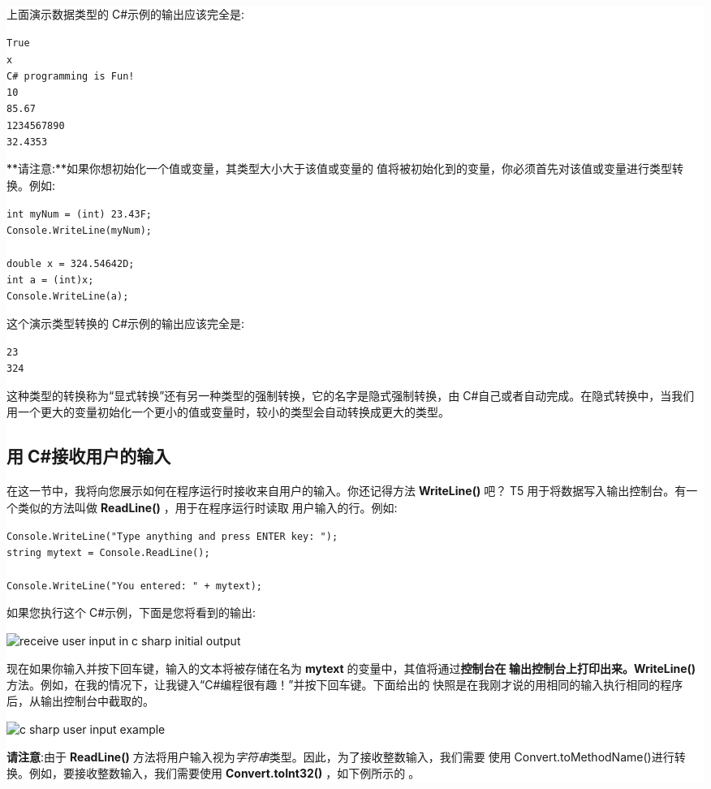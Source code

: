 上面演示数据类型的 C#示例的输出应该完全是:

```
True
x
C# programming is Fun!
10
85.67
1234567890
32.4353
```

**请注意:**如果你想初始化一个值或变量，其类型大小大于该值或变量的 值将被初始化到的变量，你必须首先对该值或变量进行类型转换。例如:

```
int myNum = (int) 23.43F;
Console.WriteLine(myNum);

double x = 324.54642D;
int a = (int)x;
Console.WriteLine(a);
```

这个演示类型转换的 C#示例的输出应该完全是:

```
23
324
```

这种类型的转换称为“显式转换”还有另一种类型的强制转换，它的名字是隐式强制转换，由 C#自己或者自动完成。在隐式转换中，当我们用一个更大的变量初始化一个更小的值或变量时，较小的类型会自动转换成更大的类型。

## 用 C#接收用户的输入

在这一节中，我将向您展示如何在程序运行时接收来自用户的输入。你还记得方法 **WriteLine()** 吧？
T5 用于将数据写入输出控制台。有一个类似的方法叫做 **ReadLine()** ，用于在程序运行时读取 用户输入的行。例如:

```
Console.WriteLine("Type anything and press ENTER key: ");
string mytext = Console.ReadLine();

Console.WriteLine("You entered: " + mytext);
```

如果您执行这个 C#示例，下面是您将看到的输出:

![receive user input in c sharp initial output](../Images/8a5909de54ebe330e219a6b43e1f937c.png)

现在如果你输入并按下回车键，输入的文本将被存储在名为 **mytext** 的变量中，其值将通过**控制台在 输出控制台上打印出来。WriteLine()** 方法。例如，在我的情况下，让我键入“C#编程很有趣！”并按下回车键。下面给出的 快照是在我刚才说的用相同的输入执行相同的程序后，从输出控制台中截取的。

![c sharp user input example](../Images/33b609b0683a10f89fb3eef2c52e02f6.png)

**请注意**:由于 **ReadLine()** 方法将用户输入视为*字符串*类型。因此，为了接收整数输入，我们需要 使用 Convert.toMethodName()进行转换。例如，要接收整数输入，我们需要使用 **Convert.toInt32()** ，如下例所示的 。
